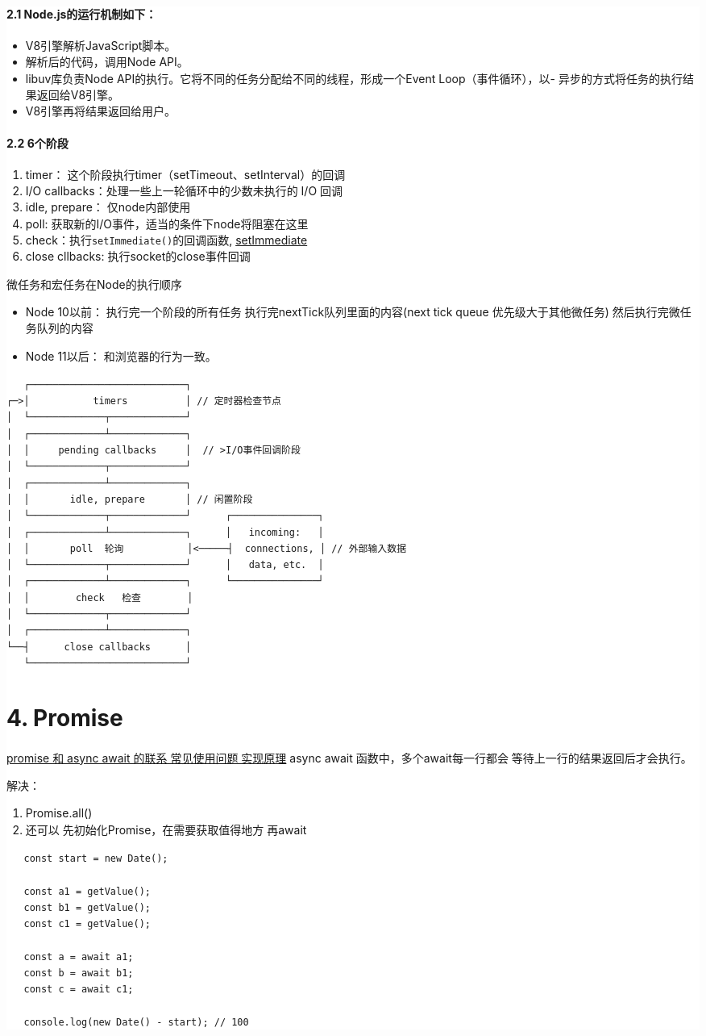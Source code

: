 
#### 2.1 Node.js的运行机制如下：
- V8引擎解析JavaScript脚本。
- 解析后的代码，调用Node API。
- libuv库负责Node API的执行。它将不同的任务分配给不同的线程，形成一个Event Loop（事件循环），以- 异步的方式将任务的执行结果返回给V8引擎。
- V8引擎再将结果返回给用户。

#### 2.2 6个阶段
1. timer： 这个阶段执行timer（setTimeout、setInterval）的回调
2. I/O callbacks：处理一些上一轮循环中的少数未执行的 I/O 回调
3. idle, prepare： 仅node内部使用
4. poll: 获取新的I/O事件，适当的条件下node将阻塞在这里
5. check：执行`setImmediate()`的回调函数, [setImmediate](http://nodejs.cn/learn/understanding-setimmediate)
6. close cllbacks: 执行socket的close事件回调

微任务和宏任务在Node的执行顺序
- Node 10以前：
   执行完一个阶段的所有任务
   执行完nextTick队列里面的内容(next tick queue 优先级大于其他微任务)
   然后执行完微任务队列的内容
  
- Node 11以后： 和浏览器的行为一致。

```
   ┌───────────────────────────┐
┌─>│           timers          │ // 定时器检查节点
│  └─────────────┬─────────────┘
│  ┌─────────────┴─────────────┐
│  │     pending callbacks     │  // >I/O事件回调阶段
│  └─────────────┬─────────────┘
│  ┌─────────────┴─────────────┐
│  │       idle, prepare       │ // 闲置阶段       
│  └─────────────┬─────────────┘      ┌───────────────┐
│  ┌─────────────┴─────────────┐      │   incoming:   │
│  │       poll  轮询           │<─────┤  connections, │ // 外部输入数据
│  └─────────────┬─────────────┘      │   data, etc.  │
│  ┌─────────────┴─────────────┐      └───────────────┘
│  │        check   检查        │
│  └─────────────┬─────────────┘
│  ┌─────────────┴─────────────┐
└──┤      close callbacks      │
   └───────────────────────────┘
```

# 4. Promise
[promise 和 async await 的联系 常见使用问题 实现原理](https://www.wulisensen.com/#%E5%A6%82%E6%9E%9C%E6%98%AF%E5%B9%B6%E8%A1%8C%E6%89%A7%E8%A1%8C)
   async await 函数中，多个await每一行都会 等待上一行的结果返回后才会执行。
   
   解决：
   1. Promise.all()
   2. 还可以 先初始化Promise，在需要获取值得地方 再await
   ```
      const start = new Date();

      const a1 = getValue();
      const b1 = getValue();
      const c1 = getValue();

      const a = await a1;
      const b = await b1;
      const c = await c1;

      console.log(new Date() - start); // 100
   ```